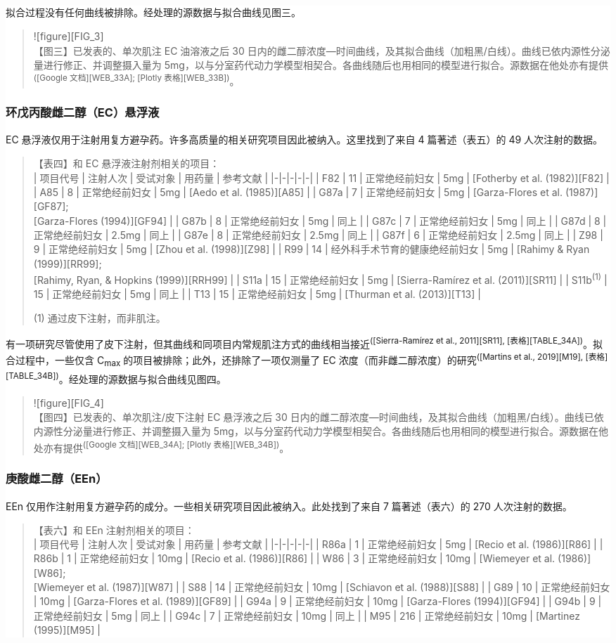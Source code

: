 拟合过程没有任何曲线被排除。经处理的源数据与拟合曲线见图三。

> ![figure][FIG_3]  
【图三】已发表的、单次肌注 EC 油溶液之后 30 日内的雌二醇浓度—时间曲线，及其拟合曲线（加粗黑/白线）。曲线已依内源性分泌量进行修正、并调整摄入量为 5mg，以与分室药代动力学模型相契合。各曲线随后也用相同的模型进行拟合。源数据在他处亦有提供<sup>([Google 文档][WEB_33A]; [Plotly 表格][WEB_33B])</sup>。


### 环戊丙酸雌二醇（EC）悬浮液

EC 悬浮液仅用于注射用复方避孕药。许多高质量的相关研究项目因此被纳入。这里找到了来自 4 篇著述（表五）的 49 人次注射的数据。

> 【表四】和 EC 悬浮液注射剂相关的项目：  
> | 项目代号 | 注射人次 | 受试对象 | 用药量 | 参考文献 |
> |-|-|-|-|-|
> | F82 | 11 | 正常绝经前妇女 | 5mg | [Fotherby et al. (1982)][F82] |
> | A85 | 8 | 正常绝经前妇女 | 5mg | [Aedo et al. (1985)][A85] |
> | G87a | 7 | 正常绝经前妇女 | 5mg | [Garza-Flores et al. (1987)][GF87];<br/> [Garza-Flores (1994)][GF94] |
> | G87b | 8 | 正常绝经前妇女 | 5mg | 同上 |
> | G87c | 7 | 正常绝经前妇女 | 5mg | 同上 |
> | G87d | 8 | 正常绝经前妇女 | 2.5mg | 同上 |
> | G87e | 8 | 正常绝经前妇女 | 2.5mg | 同上 |
> | G87f | 6 | 正常绝经前妇女 | 2.5mg | 同上 |
> | Z98 | 9 | 正常绝经前妇女 | 5mg | [Zhou et al. (1998)][Z98] |
> | R99 | 14 | 经外科手术节育的健康绝经前妇女 | 5mg | [Rahimy & Ryan (1999)][RR99];<br/>[Rahimy, Ryan, & Hopkins (1999)][RRH99] |
> | S11a | 15 | 正常绝经前妇女 | 5mg | [Sierra-Ramírez et al. (2011)][SR11] |
> | S11b<sup>(1)</sup> | 15 | 正常绝经前妇女 | 5mg | 同上 |
> | T13 | 15 | 正常绝经前妇女 | 5mg | [Thurman et al. (2013)][T13] |
>
> (1) 通过皮下注射，而非肌注。

有一项研究尽管使用了皮下注射，但其曲线和同项目内常规肌注方式的曲线相当接近<sup>([Sierra-Ramírez et al., 2011][SR11], [表格][TABLE_34A])</sup>。拟合过程中，一些仅含 C<sub>max</sub> 的项目被排除；此外，还排除了一项仅测量了 EC 浓度（而非雌二醇浓度）的研究<sup>([Martins et al., 2019][M19], [表格][TABLE_34B])</sup>。经处理的源数据与拟合曲线见图四。

> ![figure][FIG_4]  
【图四】已发表的、单次肌注/皮下注射 EC 悬浮液之后 30 日内的雌二醇浓度—时间曲线，及其拟合曲线（加粗黑/白线）。曲线已依内源性分泌量进行修正、并调整摄入量为 5mg，以与分室药代动力学模型相契合。各曲线随后也用相同的模型进行拟合。源数据在他处亦有提供<sup>([Google 文档][WEB_34A]; [Plotly 表格][WEB_34B])</sup>。


### 庚酸雌二醇（EEn）

EEn 仅用作注射用复方避孕药的成分。一些相关研究项目因此被纳入。此处找到了来自 7 篇著述（表六）的 270 人次注射的数据。

> 【表六】和 EEn 注射剂相关的项目：  
> | 项目代号 | 注射人次 | 受试对象 | 用药量 | 参考文献 |
> |-|-|-|-|-|
> | R86a | 1 | 正常绝经前妇女 | 5mg | [Recio et al. (1986)][R86] |
> | R86b | 1 | 正常绝经前妇女 | 10mg | [Recio et al. (1986)][R86] |
> | W86 | 3 | 正常绝经前妇女 | 10mg | [Wiemeyer et al. (1986)][W86];<br/> [Wiemeyer et al. (1987)][W87] |
> | S88 | 14 | 正常绝经前妇女 | 10mg | [Schiavon et al. (1988)][S88] |
> | G89 | 10 | 正常绝经前妇女 | 10mg | [Garza-Flores et al. (1989)][GF89] |
> | G94a | 9 | 正常绝经前妇女 | 10mg | [Garza-Flores (1994)][GF94] |
> | G94b | 9 | 正常绝经前妇女 | 5mg | 同上 |
> | G94c | 7 | 正常绝经前妇女 | 10mg | 同上 |
> | M95 | 216 | 正常绝经前妇女 | 10mg | [Martinez (1995)][M95] |


   [AUTHOR]: https://transfemscience.org/about/#aly-w
   [TRANSLATOR]: https://bersella-ai.cc